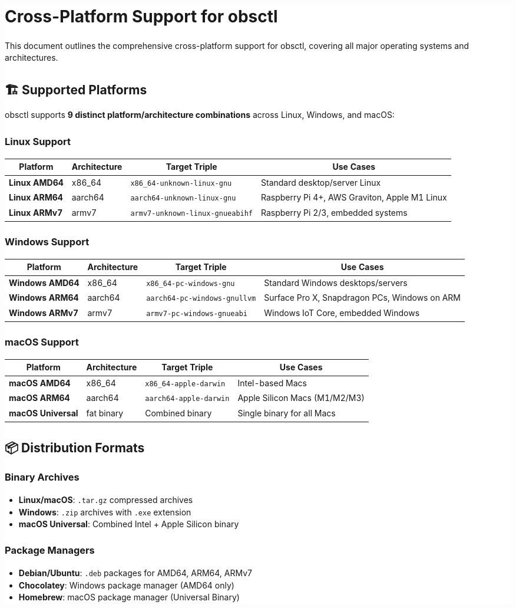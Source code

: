 # Cross-Platform Support for obsctl

This document outlines the comprehensive cross-platform support for obsctl, covering all major operating systems and architectures.

## 🏗️ Supported Platforms

obsctl supports **9 distinct platform/architecture combinations** across Linux, Windows, and macOS:

### Linux Support
| Platform | Architecture | Target Triple | Use Cases |
|----------|-------------|---------------|-----------|
| **Linux AMD64** | x86_64 | `x86_64-unknown-linux-gnu` | Standard desktop/server Linux |
| **Linux ARM64** | aarch64 | `aarch64-unknown-linux-gnu` | Raspberry Pi 4+, AWS Graviton, Apple M1 Linux |
| **Linux ARMv7** | armv7 | `armv7-unknown-linux-gnueabihf` | Raspberry Pi 2/3, embedded systems |

### Windows Support
| Platform | Architecture | Target Triple | Use Cases |
|----------|-------------|---------------|-----------|
| **Windows AMD64** | x86_64 | `x86_64-pc-windows-gnu` | Standard Windows desktops/servers |
| **Windows ARM64** | aarch64 | `aarch64-pc-windows-gnullvm` | Surface Pro X, Snapdragon PCs, Windows on ARM |
| **Windows ARMv7** | armv7 | `armv7-pc-windows-gnueabi` | Windows IoT Core, embedded Windows |

### macOS Support
| Platform | Architecture | Target Triple | Use Cases |
|----------|-------------|---------------|-----------|
| **macOS AMD64** | x86_64 | `x86_64-apple-darwin` | Intel-based Macs |
| **macOS ARM64** | aarch64 | `aarch64-apple-darwin` | Apple Silicon Macs (M1/M2/M3) |
| **macOS Universal** | fat binary | Combined binary | Single binary for all Macs |

## 📦 Distribution Formats

### Binary Archives
- **Linux/macOS**: `.tar.gz` compressed archives
- **Windows**: `.zip` archives with `.exe` extension
- **macOS Universal**: Combined Intel + Apple Silicon binary

### Package Managers
- **Debian/Ubuntu**: `.deb` packages for AMD64, ARM64, ARMv7
- **Chocolatey**: Windows package manager (AMD64 only)
- **Homebrew**: macOS package manager (Universal Binary)
